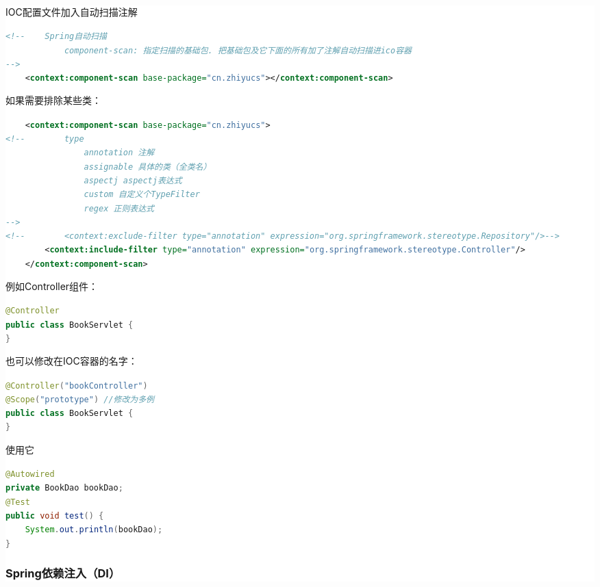 IOC配置文件加入自动扫描注解

```xml
<!--    Spring自动扫描
            component-scan: 指定扫描的基础包. 把基础包及它下面的所有加了注解自动扫描进ico容器
-->
    <context:component-scan base-package="cn.zhiyucs"></context:component-scan>
```

如果需要排除某些类：

```xml
    <context:component-scan base-package="cn.zhiyucs">
<!--        type
                annotation 注解
                assignable 具体的类（全类名）
                aspectj aspectj表达式
                custom 自定义个TypeFilter
                regex 正则表达式
-->
<!--        <context:exclude-filter type="annotation" expression="org.springframework.stereotype.Repository"/>-->
        <context:include-filter type="annotation" expression="org.springframework.stereotype.Controller"/>
    </context:component-scan>
```

例如Controller组件：

```java
@Controller
public class BookServlet {
}
```

也可以修改在IOC容器的名字：

```java
@Controller("bookController")
@Scope("prototype") //修改为多例
public class BookServlet {
}
```

使用它

```java
@Autowired
private BookDao bookDao;
@Test
public void test() {
    System.out.println(bookDao);
}
```



### Spring依赖注入（DI）
